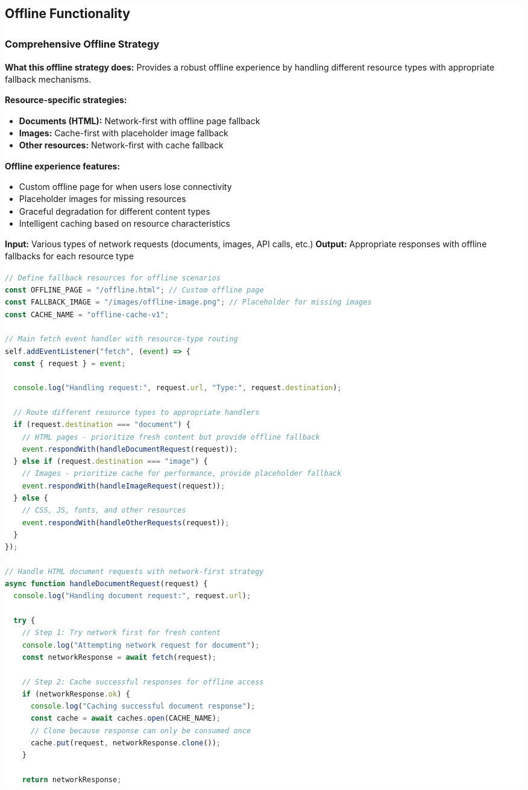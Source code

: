 ## Offline Functionality

### Comprehensive Offline Strategy

**What this offline strategy does:** Provides a robust offline experience by handling different resource types with appropriate fallback mechanisms.

**Resource-specific strategies:**

- **Documents (HTML):** Network-first with offline page fallback
- **Images:** Cache-first with placeholder image fallback
- **Other resources:** Network-first with cache fallback

**Offline experience features:**

- Custom offline page for when users lose connectivity
- Placeholder images for missing resources
- Graceful degradation for different content types
- Intelligent caching based on resource characteristics

**Input:** Various types of network requests (documents, images, API calls, etc.)
**Output:** Appropriate responses with offline fallbacks for each resource type

```javascript
// Define fallback resources for offline scenarios
const OFFLINE_PAGE = "/offline.html"; // Custom offline page
const FALLBACK_IMAGE = "/images/offline-image.png"; // Placeholder for missing images
const CACHE_NAME = "offline-cache-v1";

// Main fetch event handler with resource-type routing
self.addEventListener("fetch", (event) => {
  const { request } = event;

  console.log("Handling request:", request.url, "Type:", request.destination);

  // Route different resource types to appropriate handlers
  if (request.destination === "document") {
    // HTML pages - prioritize fresh content but provide offline fallback
    event.respondWith(handleDocumentRequest(request));
  } else if (request.destination === "image") {
    // Images - prioritize cache for performance, provide placeholder fallback
    event.respondWith(handleImageRequest(request));
  } else {
    // CSS, JS, fonts, and other resources
    event.respondWith(handleOtherRequests(request));
  }
});

// Handle HTML document requests with network-first strategy
async function handleDocumentRequest(request) {
  console.log("Handling document request:", request.url);

  try {
    // Step 1: Try network first for fresh content
    console.log("Attempting network request for document");
    const networkResponse = await fetch(request);

    // Step 2: Cache successful responses for offline access
    if (networkResponse.ok) {
      console.log("Caching successful document response");
      const cache = await caches.open(CACHE_NAME);
      // Clone because response can only be consumed once
      cache.put(request, networkResponse.clone());
    }

    return networkResponse;
```